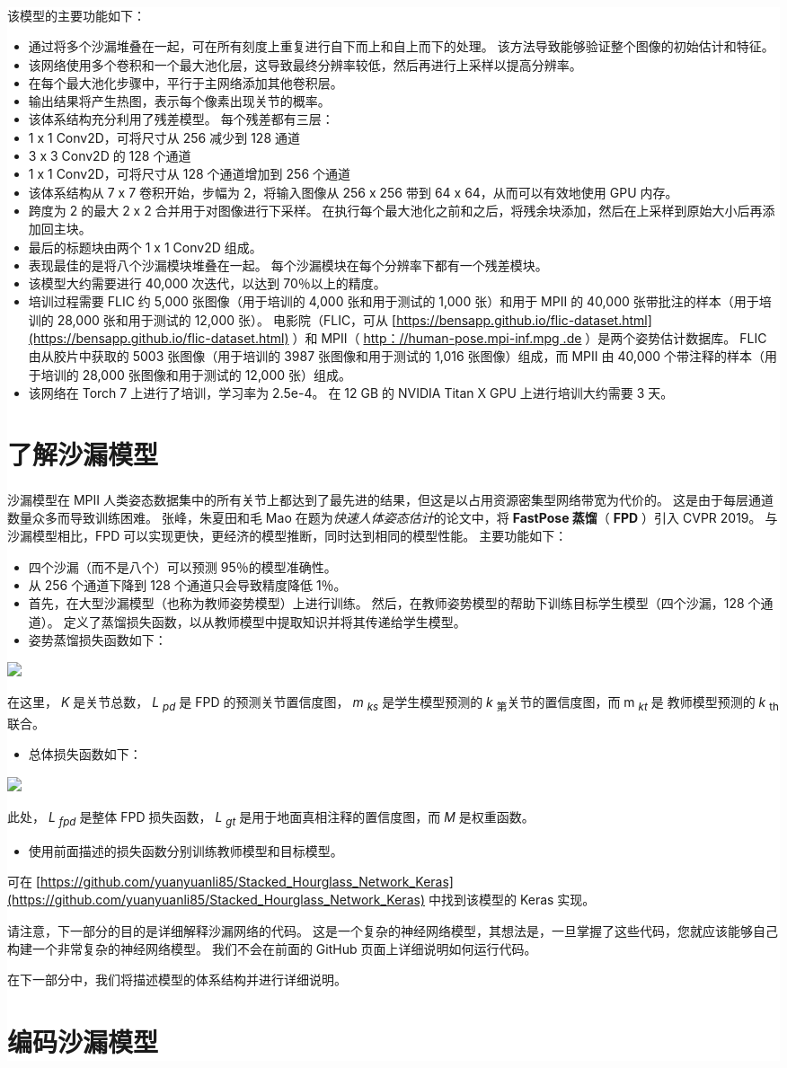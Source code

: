 该模型的主要功能如下：

*   通过将多个沙漏堆叠在一起，可在所有刻度上重复进行自下而上和自上而下的处理。 该方法导致能够验证整个图像的初始估计和特征。
*   该网络使用多个卷积和一个最大池化层，这导致最终分辨率较低，然后再进行上采样以提高分辨率。
*   在每个最大池化步骤中，平行于主网络添加其他卷积层。
*   输出结果将产生热图，表示每个像素出现关节的概率。
*   该体系结构充分利用了残差模型。 每个残差都有三层：
*   1 x 1 Conv2D，可将尺寸从 256 减少到 128 通道
*   3 x 3 Conv2D 的 128 个通道
*   1 x 1 Conv2D，可将尺寸从 128 个通道增加到 256 个通道
*   该体系结构从 7 x 7 卷积开始，步幅为 2，将输入图像从 256 x 256 带到 64 x 64，从而可以有效地使用 GPU 内存。
*   跨度为 2 的最大 2 x 2 合并用于对图像进行下采样。 在执行每个最大池化之前和之后，将残余块添加，然后在上采样到原始大小后再添加回主块。
*   最后的标题块由两个 1 x 1 Conv2D 组成。
*   表现最佳的是将八个沙漏模块堆叠在一起。 每个沙漏模块在每个分辨率下都有一个残差模块。
*   该模型大约需要进行 40,000 次迭代，以达到 70％以上的精度。
*   培训过程需要 FLIC 约 5,000 张图像（用于培训的 4,000 张和用于测试的 1,000 张）和用于 MPII 的 40,000 张带批注的样本（用于培训的 28,000 张和用于测试的 12,000 张）。 电影院（FLIC，可从 [https://bensapp.github.io/flic-dataset.html](https://bensapp.github.io/flic-dataset.html) ）和 MPII（ [http：//human-pose.mpi-inf.mpg .de](http://human-pose.mpi-inf.mpg.de) ）是两个姿势估计数据库。 FLIC 由从胶片中获取的 5003 张图像（用于培训的 3987 张图像和用于测试的 1,016 张图像）组成，而 MPII 由 40,000 个带注释的样本（用于培训的 28,000 张图像和用于测试的 12,000 张）组成。
*   该网络在 Torch 7 上进行了培训，学习率为 2.5e-4。 在 12 GB 的 NVIDIA Titan X GPU 上进行培训大约需要 3 天。

# 了解沙漏模型

沙漏模型在 MPII 人类姿态数据集中的所有关节上都达到了最先进的结果，但这是以占用资源密集型网络带宽为代价的。 这是由于每层通道数量众多而导致训练困难。 张峰，朱夏田和毛 Mao 在题为*快速人体姿态估计*的论文中，将 **FastPose 蒸馏**（ **FPD** ）引入 CVPR 2019。 与沙漏模型相比，FPD 可以实现更快，更经济的模型推断，同时达到相同的模型性能。 主要功能如下：

*   四个沙漏（而不是八个）可以预测 95％的模型准确性。
*   从 256 个通道下降到 128 个通道只会导致精度降低 1％。
*   首先，在大型沙漏模型（也称为教师姿势模型）上进行训练。 然后，在教师姿势模型的帮助下训练目标学生模型（四个沙漏，128 个通道）。 定义了蒸馏损失函数，以从教师模型中提取知识并将其传递给学生模型。
*   姿势蒸馏损失函数如下：

![](img/d44ab73e-308f-4e9b-915c-6c0299867377.png)

在这里， *K* 是关节总数， *L <sub>pd</sub>* 是 FPD 的预测关节置信度图， *m <sub>ks</sub>* 是学生模型预测的 *k* <sub>第</sub>关节的置信度图，而 m *<sub>kt</sub>* 是 教师模型预测的 *k* <sub>th</sub> 联合。

*   总体损失函数如下：

![](img/12c75f63-6358-4566-9007-1f3bcfbf9dec.png)

此处， *L <sub>fpd</sub>* 是整体 FPD 损失函数， *L <sub>gt</sub>* 是用于地面真相注释的置信度图，而 *M* 是权重函数。

*   使用前面描述的损失函数分别训练教师模型和目标模型。

可在 [https://github.com/yuanyuanli85/Stacked_Hourglass_Network_Keras](https://github.com/yuanyuanli85/Stacked_Hourglass_Network_Keras) 中找到该模型的 Keras 实现。

请注意，下一部分的目的是详细解释沙漏网络的代码。 这是一个复杂的神经网络模型，其想法是，一旦掌握了这些代码，您就应该能够自己构建一个非常复杂的神经网络模型。 我们不会在前面的 GitHub 页面上详细说明如何运行代码。

在下一部分中，我们将描述模型的体系结构并进行详细说明。

# 编码沙漏模型
